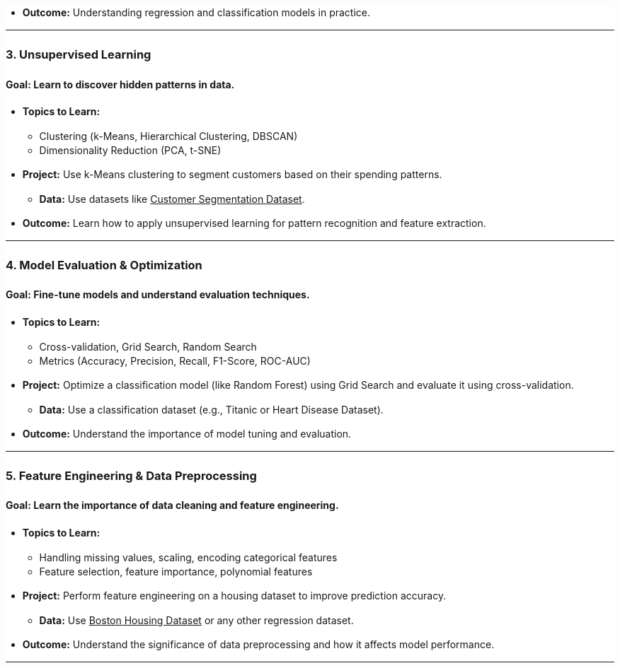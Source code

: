 - **Outcome:** Understanding regression and classification models in practice.

---

### **3. Unsupervised Learning**

#### **Goal:** Learn to discover hidden patterns in data.

- **Topics to Learn:**
  - Clustering (k-Means, Hierarchical Clustering, DBSCAN)
  - Dimensionality Reduction (PCA, t-SNE)

- **Project:** Use k-Means clustering to segment customers based on their spending patterns.
  - **Data:** Use datasets like [Customer Segmentation Dataset](https://www.kaggle.com/vjchoudhary7/customer-segmentation-tutorial-in-python).

- **Outcome:** Learn how to apply unsupervised learning for pattern recognition and feature extraction.

---

### **4. Model Evaluation & Optimization**

#### **Goal:** Fine-tune models and understand evaluation techniques.

- **Topics to Learn:**
  - Cross-validation, Grid Search, Random Search
  - Metrics (Accuracy, Precision, Recall, F1-Score, ROC-AUC)

- **Project:** Optimize a classification model (like Random Forest) using Grid Search and evaluate it using cross-validation.
  - **Data:** Use a classification dataset (e.g., Titanic or Heart Disease Dataset).

- **Outcome:** Understand the importance of model tuning and evaluation.

---

### **5. Feature Engineering & Data Preprocessing**

#### **Goal:** Learn the importance of data cleaning and feature engineering.

- **Topics to Learn:**
  - Handling missing values, scaling, encoding categorical features
  - Feature selection, feature importance, polynomial features

- **Project:** Perform feature engineering on a housing dataset to improve prediction accuracy.
  - **Data:** Use [Boston Housing Dataset](https://www.kaggle.com/c/boston-housing) or any other regression dataset.

- **Outcome:** Understand the significance of data preprocessing and how it affects model performance.

---

